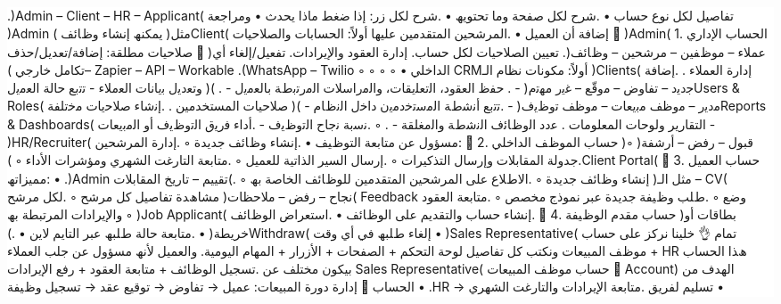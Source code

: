 .)Admin – Client – HR – Applicant( ﺗﻔﺎﺻﯿﻞ ﻟﻜﻞ ﻧﻮع ﺣﺴﺎب •
.ﺷﺮح ﻟﻜﻞ ﺻﻔﺤﺔ وﻣﺎ ﺗﺤﺘﻮﯾﮫ •
.ﺷﺮح ﻟﻜﻞ زر: إذا ﺿﻐﻂ ﻣﺎذا ﯾﺤﺪث •
وﻣﺮاﺟﻌﺔ )Admin ﻣﺜﻞ( ﯾﻤﻜﻨﮫ إﻧﺸﺎء وظﺎﺋﻒ )Client( إﺿﺎﻓﺔ أن اﻟﻌﻤﯿﻞ •
.اﻟﻤﺮﺷﺤﯿﻦ اﻟﻤﺘﻘﺪﻣﯿﻦ ﻋﻠﯿﮭﺎ
أوﻻً: اﻟﺤﺴﺎﺑﺎت واﻟﺼﻼﺣﯿﺎت 📌
)Admin( اﻟﺤﺴﺎب اﻹداري .1 🔹
ﺻﻼﺣﯿﺎت ﻣﻄﻠﻘﺔ:
إﺿﺎﻓﺔ/ﺗﻌﺪﯾﻞ/ﺣﺬف )ﻋﻤﻼء – ﻣﻮظﻔﯿﻦ – ﻣﺮﺷﺤﯿﻦ – وظﺎﺋﻒ(.
ﺗﻌﯿﯿﻦ اﻟﺼﻼﺣﯿﺎت ﻟﻜﻞ ﺣﺴﺎب.
إدارة اﻟﻌﻘﻮد واﻹﯾﺮادات.
ﺗﻔﻌﯿﻞ/إﻟﻐﺎء أي ﺗﻜﺎﻣﻞ ﺧﺎرﺟﻲ )– Zapier – API – Workable
.(WhatsApp – Twilio
◦
◦
◦
◦
•
اﻟﺪاﺧﻠﻲ CRMأوﻻً: ﻣﻜﻮﻧﺎت ﻧﻈﺎم اﻟـ
)Clients( إدارة اﻟﻌﻤﻼء .
.إﺿﺎﻓﺔ وﺗﻌدﯾل ﺑﯾﺎﻧﺎت اﻟﻌﻣﻼء -
ﺗﺗﺑﻊ ﺣﺎﻟﺔ اﻟﻌﻣﯾل )ﺟدﯾد – ﺗﻔﺎوض – ﻣوﻗّﻊ – ﻏﯾر ﻣﮭﺗم( -
.
ﺣﻔظ اﻟﻌﻘود، اﻟﺗﻌﻠﯾﻘﺎت، واﻟﻣراﺳﻼت اﻟﻣرﺗﺑطﺔ ﺑﺎﻟﻌﻣﯾل -
.
)Users & Roles( ﺻﻼﺣﯿﺎت اﻟﻤﺴﺘﺨﺪﻣﯿﻦ .
.إﻧﺷﺎء ﺻﻼﺣﯾﺎت ﻣﺧﺗﻠﻔﺔ )ﻣدﯾر – ﻣوظف ﻣﺑﯾﻌﺎت – ﻣوظف ﺗوظﯾف( -
.ﺗﺗﺑﻊ أﻧﺷطﺔ اﻟﻣﺳﺗﺧدﻣﯾن داﺧل اﻟﻧظﺎم -
)Reports & Dashboards( اﻟﺘﻘﺎرﯾﺮ وﻟﻮﺣﺎت اﻟﻤﻌﻠﻮﻣﺎت .
ﻋدد اﻟوظﺎﺋف اﻟﻧﺷطﺔ واﻟﻣﻐﻠﻘﺔ -
.
◦
.ﻧﺳﺑﺔ ﻧﺟﺎح اﻟﺗوظﯾف -
.أداء ﻓرﯾق اﻟﺗوظﯾف أو اﻟﻣﺑﯾﻌﺎت -
)HR/Recruiter( ﺣﺴﺎب اﻟﻤﻮظﻒ اﻟﺪاﺧﻠﻲ .2 🔹
:ﻣﺴﺆول ﻋﻦ ﻣﺘﺎﺑﻌﺔ اﻟﺘﻮظﯿﻒ •
.إﻧﺸﺎء وظﺎﺋﻒ ﺟﺪﯾﺪة ◦
.إدارة اﻟﻤﺮﺷﺤﯿﻦ )ﻗﺒﻮل – رﻓﺾ – أرﺷﻔﺔ( ◦
.ﺟﺪوﻟﺔ اﻟﻤﻘﺎﺑﻼت وإرﺳﺎل اﻟﺘﺬﻛﯿﺮات ◦
.إرﺳﺎل اﻟﺴﯿﺮ اﻟﺬاﺗﯿﺔ ﻟﻠﻌﻤﯿﻞ ◦
.ﻣﺘﺎﺑﻌﺔ اﻟﺘﺎرﻏﺖ اﻟﺸﮭﺮي وﻣﺆﺷﺮات اﻷداء ◦
)Client Portal( ﺣﺴﺎب اﻟﻌﻤﯿﻞ .3 🔹
:ﻣﻤﯿﺰاﺗﮫ •
.)Admin ﻣﺜﻞ اﻟـ( إﻧﺸﺎء وظﺎﺋﻒ ﺟﺪﯾﺪة ◦
.اﻻطﻼع ﻋﻠﻰ اﻟﻤﺮﺷﺤﯿﻦ اﻟﻤﺘﻘﺪﻣﯿﻦ ﻟﻠﻮظﺎﺋﻒ اﻟﺨﺎﺻﺔ ﺑﮫ ◦
.)ﺗﻘﯿﯿﻢ – ﺗﺎرﯾﺦ اﻟﻤﻘﺎﺑﻼت – CV( ﻣﺸﺎھﺪة ﺗﻔﺎﺻﯿﻞ ﻛﻞ ﻣﺮﺷﺢ ◦
.ﻟﻜﻞ ﻣﺮﺷﺢ )ﻧﺠﺎح – رﻓﺾ – ﻣﻼﺣﻈﺎت( Feedback وﺿﻊ ◦
.طﻠﺐ وظﯿﻔﺔ ﺟﺪﯾﺪة ﻋﺒﺮ ﻧﻤﻮذج ﻣﺨﺼﺺ ◦
.ﻣﺘﺎﺑﻌﺔ اﻟﻌﻘﻮد واﻹﯾﺮادات اﻟﻤﺮﺗﺒﻄﺔ ﺑﮫ ◦
)Job Applicant( ﺣﺴﺎب ﻣﻘﺪم اﻟﻮظﯿﻔﺔ .4 🔹
.إﻧﺸﺎء ﺣﺴﺎب واﻟﺘﻘﺪﯾﻢ ﻋﻠﻰ اﻟﻮظﺎﺋﻒ •
.اﺳﺘﻌﺮاض اﻟﻮظﺎﺋﻒ )ﺑﻄﺎﻗﺎت أو ﺧﺮﯾﻄﺔ( •
.ﻣﺘﺎﺑﻌﺔ ﺣﺎﻟﺔ طﻠﺒﮫ ﻋﺒﺮ اﻟﺘﺎﯾﻢ ﻻﯾﻦ •
.)Withdraw( إﻟﻐﺎء طﻠﺒﮫ ﻓﻲ أي وﻗﺖ •
)Sales Representative( ﺗﻤﺎم 👌 ﺧﻠﯿﻨﺎ ﻧﺮﻛﺰ ﻋﻠﻰ ﺣﺴﺎب ﻣﻮظﻒ اﻟﻤﺒﯿﻌﺎت
وﻧﻜﺘﺐ ﻛﻞ ﺗﻔﺎﺻﯿﻞ ﻟﻮﺣﺔ اﻟﺘﺤﻜﻢ + اﻟﺼﻔﺤﺎت + اﻷزرار + اﻟﻤﮭﺎم اﻟﯿﻮﻣﯿﺔ.
واﻟﻌﻤﯿﻞ ﻷﻧﮫ ﻣﺴﺆول ﻋﻦ ﺟﻠﺐ اﻟﻌﻤﻼء + HR ھﺬا اﻟﺤﺴﺎب ﺑﯿﻜﻮن ﻣﺨﺘﻠﻒ ﻋﻦ
.ﺗﺴﺠﯿﻞ اﻟﻮظﺎﺋﻒ + ﻣﺘﺎﺑﻌﺔ اﻟﻌﻘﻮد + رﻓﻊ اﻹﯾﺮادات
Sales Representative( ﺣﺴﺎب ﻣﻮظﻒ اﻟﻤﺒﯿﻌﺎت 📌
Account)
اﻟﮭﺪف ﻣﻦ اﻟﺤﺴﺎب 🎯
إدارة دورة اﻟﻤﺒﯿﻌﺎت: ﻋﻤﯿﻞ → ﺗﻔﺎوض → ﺗﻮﻗﯿﻊ ﻋﻘﺪ → ﺗﺴﺠﯿﻞ وظﯿﻔﺔ •
.HR → ﺗﺴﻠﯿﻢ ﻟﻔﺮﯾﻖ
.ﻣﺘﺎﺑﻌﺔ اﻹﯾﺮادات واﻟﺘﺎرﻏﺖ اﻟﺸﮭﺮي •